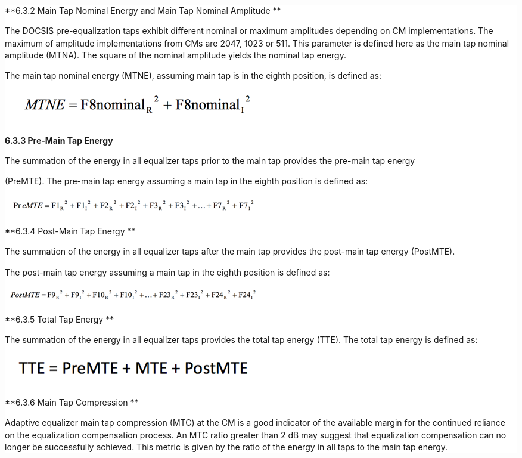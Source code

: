 **6.3.2 Main Tap Nominal Energy and Main Tap Nominal Amplitude **

The DOCSIS pre-equalization taps exhibit different nominal or maximum
amplitudes depending on CM implementations. The maximum of amplitude
implementations from CMs are 2047, 1023 or 511. This parameter is defined here
as the main tap nominal amplitude (MTNA). The square of the nominal amplitude
yields the nominal tap energy.

The main tap nominal energy (MTNE), assuming main tap is in the eighth
position, is defined as:

![](PNMPFull.files/image040.png)

**6.3.3 Pre-Main Tap Energy**

The summation of the energy in all equalizer taps prior to the main tap
provides the pre-main tap energy

(PreMTE). The pre-main tap energy assuming a main tap in the eighth position
is defined as:

![](PNMPFull.files/image042.png)

**6.3.4 Post-Main Tap Energy **

The summation of the energy in all equalizer taps after the main tap provides
the post-main tap energy (PostMTE).

The post-main tap energy assuming a main tap in the eighth position is defined
as:

![](PNMPFull.files/image044.png)

**6.3.5 Total Tap Energy **

The summation of the energy in all equalizer taps provides the total tap
energy (TTE). The total tap energy is defined as:

![](PNMPFull.files/image046.png)

**6.3.6 Main Tap Compression **

Adaptive equalizer main tap compression (MTC) at the CM is a good indicator of
the available margin for the continued reliance on the equalization
compensation process. An MTC ratio greater than 2 dB may suggest that
equalization compensation can no longer be successfully achieved. This metric
is given by the ratio of the energy in all taps to the main tap energy.
